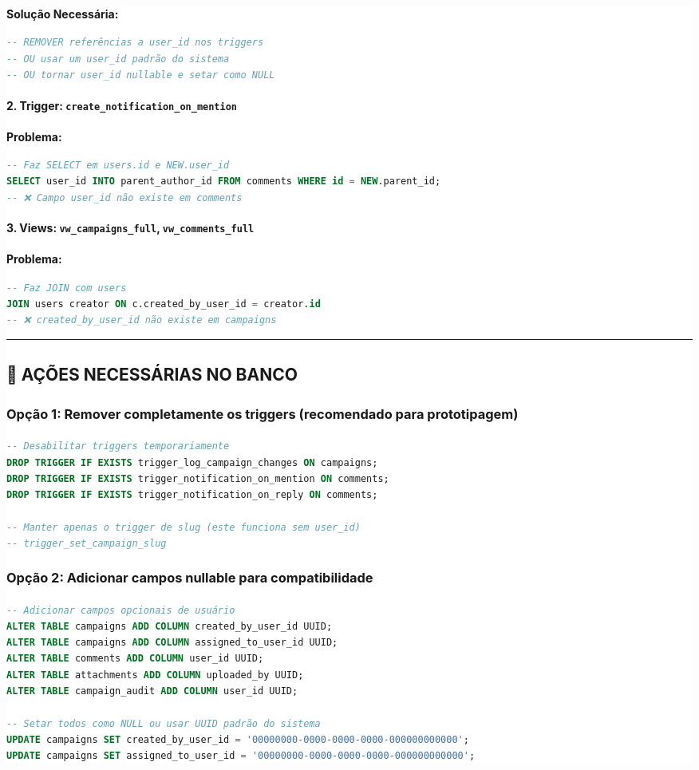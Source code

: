 **Solução Necessária:**
```sql
-- REMOVER referências a user_id nos triggers
-- OU usar um user_id padrão do sistema
-- OU tornar user_id nullable e setar como NULL
```

#### 2. **Trigger: `create_notification_on_mention`**

**Problema:**
```sql
-- Faz SELECT em users.id e NEW.user_id
SELECT user_id INTO parent_author_id FROM comments WHERE id = NEW.parent_id;
-- ❌ Campo user_id não existe em comments
```

#### 3. **Views: `vw_campaigns_full`, `vw_comments_full`**

**Problema:**
```sql
-- Faz JOIN com users
JOIN users creator ON c.created_by_user_id = creator.id
-- ❌ created_by_user_id não existe em campaigns
```

---

## 🔧 **AÇÕES NECESSÁRIAS NO BANCO**

### Opção 1: Remover completamente os triggers (recomendado para prototipagem)

```sql
-- Desabilitar triggers temporariamente
DROP TRIGGER IF EXISTS trigger_log_campaign_changes ON campaigns;
DROP TRIGGER IF EXISTS trigger_notification_on_mention ON comments;
DROP TRIGGER IF EXISTS trigger_notification_on_reply ON comments;

-- Manter apenas o trigger de slug (este funciona sem user_id)
-- trigger_set_campaign_slug
```

### Opção 2: Adicionar campos nullable para compatibilidade

```sql
-- Adicionar campos opcionais de usuário
ALTER TABLE campaigns ADD COLUMN created_by_user_id UUID;
ALTER TABLE campaigns ADD COLUMN assigned_to_user_id UUID;
ALTER TABLE comments ADD COLUMN user_id UUID;
ALTER TABLE attachments ADD COLUMN uploaded_by UUID;
ALTER TABLE campaign_audit ADD COLUMN user_id UUID;

-- Setar todos como NULL ou usar UUID padrão do sistema
UPDATE campaigns SET created_by_user_id = '00000000-0000-0000-0000-000000000000';
UPDATE campaigns SET assigned_to_user_id = '00000000-0000-0000-0000-000000000000';
```
